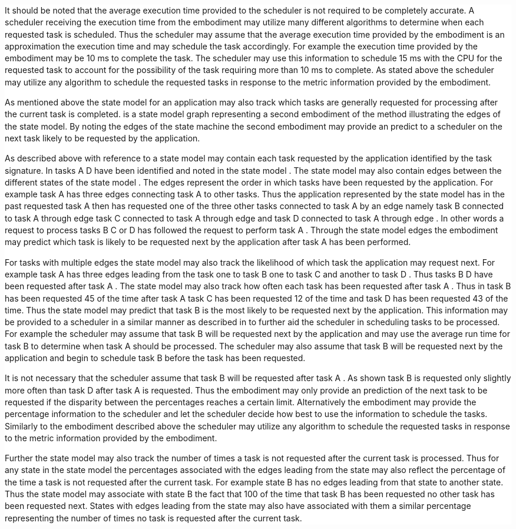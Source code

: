 It should be noted that the average execution time provided to the scheduler is not required to be completely accurate. A scheduler receiving the execution time from the embodiment may utilize many different algorithms to determine when each requested task is scheduled. Thus the scheduler may assume that the average execution time provided by the embodiment is an approximation the execution time and may schedule the task accordingly. For example the execution time provided by the embodiment may be 10 ms to complete the task. The scheduler may use this information to schedule 15 ms with the CPU for the requested task to account for the possibility of the task requiring more than 10 ms to complete. As stated above the scheduler may utilize any algorithm to schedule the requested tasks in response to the metric information provided by the embodiment.

As mentioned above the state model for an application may also track which tasks are generally requested for processing after the current task is completed. is a state model graph representing a second embodiment of the method illustrating the edges of the state model. By noting the edges of the state machine the second embodiment may provide an predict to a scheduler on the next task likely to be requested by the application.

As described above with reference to a state model may contain each task requested by the application identified by the task signature. In tasks A D have been identified and noted in the state model . The state model may also contain edges between the different states of the state model . The edges represent the order in which tasks have been requested by the application. For example task A has three edges connecting task A to other tasks. Thus the application represented by the state model has in the past requested task A then has requested one of the three other tasks connected to task A by an edge namely task B connected to task A through edge task C connected to task A through edge and task D connected to task A through edge . In other words a request to process tasks B C or D has followed the request to perform task A . Through the state model edges the embodiment may predict which task is likely to be requested next by the application after task A has been performed.

For tasks with multiple edges the state model may also track the likelihood of which task the application may request next. For example task A has three edges leading from the task one to task B one to task C and another to task D . Thus tasks B D have been requested after task A . The state model may also track how often each task has been requested after task A . Thus in task B has been requested 45 of the time after task A task C has been requested 12 of the time and task D has been requested 43 of the time. Thus the state model may predict that task B is the most likely to be requested next by the application. This information may be provided to a scheduler in a similar manner as described in to further aid the scheduler in scheduling tasks to be processed. For example the scheduler may assume that task B will be requested next by the application and may use the average run time for task B to determine when task A should be processed. The scheduler may also assume that task B will be requested next by the application and begin to schedule task B before the task has been requested.

It is not necessary that the scheduler assume that task B will be requested after task A . As shown task B is requested only slightly more often than task D after task A is requested. Thus the embodiment may only provide an prediction of the next task to be requested if the disparity between the percentages reaches a certain limit. Alternatively the embodiment may provide the percentage information to the scheduler and let the scheduler decide how best to use the information to schedule the tasks. Similarly to the embodiment described above the scheduler may utilize any algorithm to schedule the requested tasks in response to the metric information provided by the embodiment.

Further the state model may also track the number of times a task is not requested after the current task is processed. Thus for any state in the state model the percentages associated with the edges leading from the state may also reflect the percentage of the time a task is not requested after the current task. For example state B has no edges leading from that state to another state. Thus the state model may associate with state B the fact that 100 of the time that task B has been requested no other task has been requested next. States with edges leading from the state may also have associated with them a similar percentage representing the number of times no task is requested after the current task.
